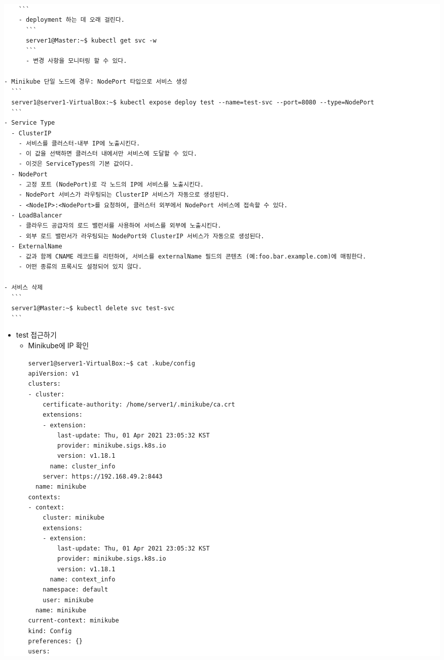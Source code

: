         ```
        - deployment 하는 데 오래 걸린다.
          ```
          server1@Master:~$ kubectl get svc -w
          ```
          - 변경 사항을 모니터링 할 수 있다.
    
    - Minikube 단일 노드에 경우: NodePort 타입으로 서비스 생성
      ```
      server1@server1-VirtualBox:~$ kubectl expose deploy test --name=test-svc --port=8080 --type=NodePort
      ```
    - Service Type
      - ClusterIP
        - 서비스를 클러스터-내부 IP에 노출시킨다. 
        - 이 값을 선택하면 클러스터 내에서만 서비스에 도달할 수 있다. 
        - 이것은 ServiceTypes의 기본 값이다.
      - NodePort
        - 고정 포트 (NodePort)로 각 노드의 IP에 서비스를 노출시킨다. 
        - NodePort 서비스가 라우팅되는 ClusterIP 서비스가 자동으로 생성된다. 
        - <NodeIP>:<NodePort>를 요청하여, 클러스터 외부에서 NodePort 서비스에 접속할 수 있다.
      - LoadBalancer
        - 클라우드 공급자의 로드 밸런서를 사용하여 서비스를 외부에 노출시킨다. 
        - 외부 로드 밸런서가 라우팅되는 NodePort와 ClusterIP 서비스가 자동으로 생성된다.
      - ExternalName
        - 값과 함께 CNAME 레코드를 리턴하여, 서비스를 externalName 필드의 콘텐츠 (예:foo.bar.example.com)에 매핑한다. 
        - 어떤 종류의 프록시도 설정되어 있지 않다.
        
    - 서비스 삭제
      ```
      server1@Master:~$ kubectl delete svc test-svc
      ```
  
  - test 접근하기
    - Minikube에 IP 확인
      ```
      server1@server1-VirtualBox:~$ cat .kube/config
      apiVersion: v1
      clusters:
      - cluster:
          certificate-authority: /home/server1/.minikube/ca.crt
          extensions:
          - extension:
              last-update: Thu, 01 Apr 2021 23:05:32 KST
              provider: minikube.sigs.k8s.io
              version: v1.18.1
            name: cluster_info
          server: https://192.168.49.2:8443
        name: minikube
      contexts:
      - context:
          cluster: minikube
          extensions:
          - extension:
              last-update: Thu, 01 Apr 2021 23:05:32 KST
              provider: minikube.sigs.k8s.io
              version: v1.18.1
            name: context_info
          namespace: default
          user: minikube
        name: minikube
      current-context: minikube
      kind: Config
      preferences: {}
      users:
